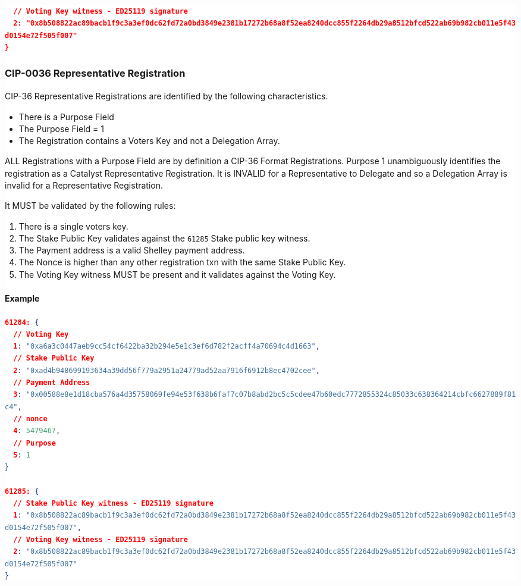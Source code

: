 ```json
  // Voting Key witness - ED25119 signature
  2: "0x8b508822ac89bacb1f9c3a3ef0dc62fd72a0bd3849e2381b17272b68a8f52ea8240dcc855f2264db29a8512bfcd522ab69b982cb011e5f43d0154e72f505f007"
}
```

### CIP-0036 Representative Registration

CIP-36 Representative Registrations are identified by the following characteristics.

- There is a Purpose Field
- The Purpose Field = 1
- The Registration contains a Voters Key and not a Delegation Array.

ALL Registrations with a Purpose Field are by definition a CIP-36 Format Registrations.
Purpose 1 unambiguously identifies the registration as a Catalyst Representative Registration.
It is INVALID for a Representative to Delegate and so a Delegation Array is invalid for a Representative Registration.

It MUST be validated by the following rules:

1. There is a single voters key.
2. The Stake Public Key validates against the `61285` Stake public key witness.
3. The Payment address is a valid Shelley payment address.
4. The Nonce is higher than any other registration txn with the same Stake Public Key.
5. The Voting Key witness MUST be present and it validates against the Voting Key.

#### Example

```json
61284: {
  // Voting Key
  1: "0xa6a3c0447aeb9cc54cf6422ba32b294e5e1c3ef6d782f2acff4a70694c4d1663",
  // Stake Public Key
  2: "0xad4b948699193634a39dd56f779a2951a24779ad52aa7916f6912b8ec4702cee",
  // Payment Address
  3: "0x00588e8e1d18cba576a4d35758069fe94e53f638b6faf7c07b8abd2bc5c5cdee47b60edc7772855324c85033c638364214cbfc6627889f81c4",
  // nonce
  4: 5479467,
  // Purpose
  5: 1
}

61285: {
  // Stake Public Key witness - ED25119 signature
  1: "0x8b508822ac89bacb1f9c3a3ef0dc62fd72a0bd3849e2381b17272b68a8f52ea8240dcc855f2264db29a8512bfcd522ab69b982cb011e5f43d0154e72f505f007",
  // Voting Key witness - ED25119 signature
  2: "0x8b508822ac89bacb1f9c3a3ef0dc62fd72a0bd3849e2381b17272b68a8f52ea8240dcc855f2264db29a8512bfcd522ab69b982cb011e5f43d0154e72f505f007"
}
```
